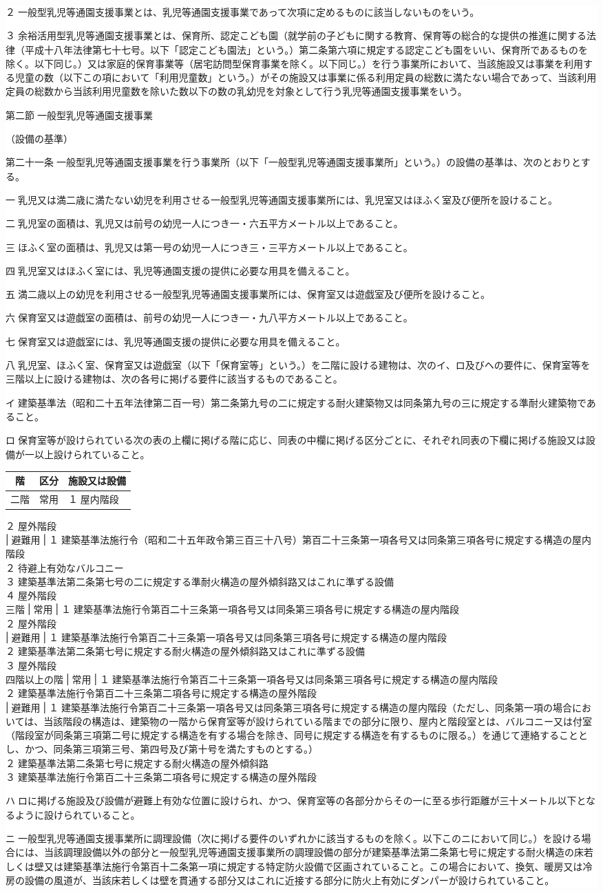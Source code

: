 ２ 一般型乳児等通園支援事業とは、乳児等通園支援事業であって次項に定めるものに該当しないものをいう。

３ 余裕活用型乳児等通園支援事業とは、保育所、認定こども園（就学前の子どもに関する教育、保育等の総合的な提供の推進に関する法律（平成十八年法律第七十七号。以下「認定こども園法」という。）第二条第六項に規定する認定こども園をいい、保育所であるものを除く。以下同じ。）又は家庭的保育事業等（居宅訪問型保育事業を除く。以下同じ。）を行う事業所において、当該施設又は事業を利用する児童の数（以下この項において「利用児童数」という。）がその施設又は事業に係る利用定員の総数に満たない場合であって、当該利用定員の総数から当該利用児童数を除いた数以下の数の乳幼児を対象として行う乳児等通園支援事業をいう。

第二節 一般型乳児等通園支援事業

（設備の基準）

第二十一条 一般型乳児等通園支援事業を行う事業所（以下「一般型乳児等通園支援事業所」という。）の設備の基準は、次のとおりとする。

一 乳児又は満二歳に満たない幼児を利用させる一般型乳児等通園支援事業所には、乳児室又はほふく室及び便所を設けること。

二 乳児室の面積は、乳児又は前号の幼児一人につき一・六五平方メートル以上であること。

三 ほふく室の面積は、乳児又は第一号の幼児一人につき三・三平方メートル以上であること。

四 乳児室又はほふく室には、乳児等通園支援の提供に必要な用具を備えること。

五 満二歳以上の幼児を利用させる一般型乳児等通園支援事業所には、保育室又は遊戯室及び便所を設けること。

六 保育室又は遊戯室の面積は、前号の幼児一人につき一・九八平方メートル以上であること。

七 保育室又は遊戯室には、乳児等通園支援の提供に必要な用具を備えること。

八 乳児室、ほふく室、保育室又は遊戯室（以下「保育室等」という。）を二階に設ける建物は、次のイ、ロ及びヘの要件に、保育室等を三階以上に設ける建物は、次の各号に掲げる要件に該当するものであること。

イ 建築基準法（昭和二十五年法律第二百一号）第二条第九号の二に規定する耐火建築物又は同条第九号の三に規定する準耐火建築物であること。

ロ 保育室等が設けられている次の表の上欄に掲げる階に応じ、同表の中欄に掲げる区分ごとに、それぞれ同表の下欄に掲げる施設又は設備が一以上設けられていること。

階 | 区分 | 施設又は設備  
---|---|---  
二階 | 常用 |  １ 屋内階段  
２ 屋外階段  
| 避難用 |  １ 建築基準法施行令（昭和二十五年政令第三百三十八号）第百二十三条第一項各号又は同条第三項各号に規定する構造の屋内階段  
２ 待避上有効なバルコニー  
３ 建築基準法第二条第七号の二に規定する準耐火構造の屋外傾斜路又はこれに準ずる設備  
４ 屋外階段  
三階 | 常用 |  １ 建築基準法施行令第百二十三条第一項各号又は同条第三項各号に規定する構造の屋内階段  
２ 屋外階段  
| 避難用 |  １ 建築基準法施行令第百二十三条第一項各号又は同条第三項各号に規定する構造の屋内階段  
２ 建築基準法第二条第七号に規定する耐火構造の屋外傾斜路又はこれに準ずる設備  
３ 屋外階段  
四階以上の階 | 常用 |  １ 建築基準法施行令第百二十三条第一項各号又は同条第三項各号に規定する構造の屋内階段  
２ 建築基準法施行令第百二十三条第二項各号に規定する構造の屋外階段  
| 避難用 |  １ 建築基準法施行令第百二十三条第一項各号又は同条第三項各号に規定する構造の屋内階段（ただし、同条第一項の場合においては、当該階段の構造は、建築物の一階から保育室等が設けられている階までの部分に限り、屋内と階段室とは、バルコニー又は付室（階段室が同条第三項第二号に規定する構造を有する場合を除き、同号に規定する構造を有するものに限る。）を通じて連絡することとし、かつ、同条第三項第三号、第四号及び第十号を満たすものとする。）  
２ 建築基準法第二条第七号に規定する耐火構造の屋外傾斜路  
３ 建築基準法施行令第百二十三条第二項各号に規定する構造の屋外階段  
  
ハ ロに掲げる施設及び設備が避難上有効な位置に設けられ、かつ、保育室等の各部分からその一に至る歩行距離が三十メートル以下となるように設けられていること。

ニ 一般型乳児等通園支援事業所に調理設備（次に掲げる要件のいずれかに該当するものを除く。以下このニにおいて同じ。）を設ける場合には、当該調理設備以外の部分と一般型乳児等通園支援事業所の調理設備の部分が建築基準法第二条第七号に規定する耐火構造の床若しくは壁又は建築基準法施行令第百十二条第一項に規定する特定防火設備で区画されていること。この場合において、換気、暖房又は冷房の設備の風道が、当該床若しくは壁を貫通する部分又はこれに近接する部分に防火上有効にダンパーが設けられていること。
